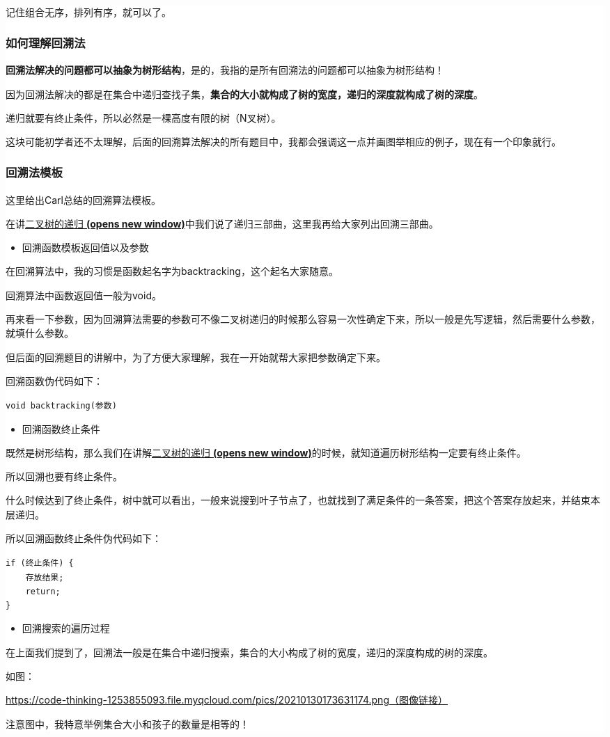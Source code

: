 记住组合无序，排列有序，就可以了。

### 如何理解回溯法

**回溯法解决的问题都可以抽象为树形结构**，是的，我指的是所有回溯法的问题都可以抽象为树形结构！

因为回溯法解决的都是在集合中递归查找子集，**集合的大小就构成了树的宽度，递归的深度就构成了树的深度**。

递归就要有终止条件，所以必然是一棵高度有限的树（N叉树）。

这块可能初学者还不太理解，后面的回溯算法解决的所有题目中，我都会强调这一点并画图举相应的例子，现在有一个印象就行。

### 回溯法模板

这里给出Carl总结的回溯算法模板。

在讲[二叉树的递归 **(opens new window)**](https://programmercarl.com/%E4%BA%8C%E5%8F%89%E6%A0%91%E7%9A%84%E9%80%92%E5%BD%92%E9%81%8D%E5%8E%86.html)中我们说了递归三部曲，这里我再给大家列出回溯三部曲。

* 回溯函数模板返回值以及参数

在回溯算法中，我的习惯是函数起名字为backtracking，这个起名大家随意。

回溯算法中函数返回值一般为void。

再来看一下参数，因为回溯算法需要的参数可不像二叉树递归的时候那么容易一次性确定下来，所以一般是先写逻辑，然后需要什么参数，就填什么参数。

但后面的回溯题目的讲解中，为了方便大家理解，我在一开始就帮大家把参数确定下来。

回溯函数伪代码如下：

```text
void backtracking(参数)
```

* 回溯函数终止条件

既然是树形结构，那么我们在讲解[二叉树的递归 **(opens new window)**](https://programmercarl.com/%E4%BA%8C%E5%8F%89%E6%A0%91%E7%9A%84%E9%80%92%E5%BD%92%E9%81%8D%E5%8E%86.html)的时候，就知道遍历树形结构一定要有终止条件。

所以回溯也要有终止条件。

什么时候达到了终止条件，树中就可以看出，一般来说搜到叶子节点了，也就找到了满足条件的一条答案，把这个答案存放起来，并结束本层递归。

所以回溯函数终止条件伪代码如下：

```text
if (终止条件) {
    存放结果;
    return;
}
```

* 回溯搜索的遍历过程

在上面我们提到了，回溯法一般是在集合中递归搜索，集合的大小构成了树的宽度，递归的深度构成的树的深度。

如图：

https://code-thinking-1253855093.file.myqcloud.com/pics/20210130173631174.png（图像链接）

注意图中，我特意举例集合大小和孩子的数量是相等的！
